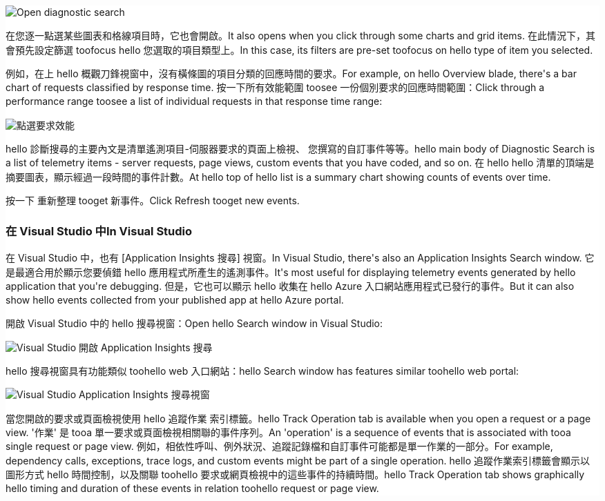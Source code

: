![Open diagnostic search](./media/app-insights-diagnostic-search/01-open-Diagnostic.png)

<span data-ttu-id="b72b8-111">在您逐一點選某些圖表和格線項目時，它也會開啟。</span><span class="sxs-lookup"><span data-stu-id="b72b8-111">It also opens when you click through some charts and grid items.</span></span> <span data-ttu-id="b72b8-112">在此情況下，其會預先設定篩選 toofocus hello 您選取的項目類型上。</span><span class="sxs-lookup"><span data-stu-id="b72b8-112">In this case, its filters are pre-set toofocus on hello type of item you selected.</span></span> 

<span data-ttu-id="b72b8-113">例如，在上 hello 概觀刀鋒視窗中，沒有橫條圖的項目分類的回應時間的要求。</span><span class="sxs-lookup"><span data-stu-id="b72b8-113">For example, on hello Overview blade, there's a bar chart of requests classified by response time.</span></span> <span data-ttu-id="b72b8-114">按一下所有效能範圍 toosee 一份個別要求的回應時間範圍：</span><span class="sxs-lookup"><span data-stu-id="b72b8-114">Click through a performance range toosee a list of individual requests in that response time range:</span></span>

![點選要求效能](./media/app-insights-diagnostic-search/07-open-from-filters.png)

<span data-ttu-id="b72b8-116">hello 診斷搜尋的主要內文是清單遙測項目-伺服器要求的頁面上檢視、 您撰寫的自訂事件等等。</span><span class="sxs-lookup"><span data-stu-id="b72b8-116">hello main body of Diagnostic Search is a list of telemetry items - server requests, page views, custom events that you have coded, and so on.</span></span> <span data-ttu-id="b72b8-117">在 hello hello 清單的頂端是摘要圖表，顯示經過一段時間的事件計數。</span><span class="sxs-lookup"><span data-stu-id="b72b8-117">At hello top of hello list is a summary chart showing counts of events over time.</span></span>

<span data-ttu-id="b72b8-118">按一下 重新整理 tooget 新事件。</span><span class="sxs-lookup"><span data-stu-id="b72b8-118">Click Refresh tooget new events.</span></span>

### <a name="in-visual-studio"></a><span data-ttu-id="b72b8-119">在 Visual Studio 中</span><span class="sxs-lookup"><span data-stu-id="b72b8-119">In Visual Studio</span></span>

<span data-ttu-id="b72b8-120">在 Visual Studio 中，也有 [Application Insights 搜尋] 視窗。</span><span class="sxs-lookup"><span data-stu-id="b72b8-120">In Visual Studio, there's also an Application Insights Search window.</span></span> <span data-ttu-id="b72b8-121">它是最適合用於顯示您要偵錯 hello 應用程式所產生的遙測事件。</span><span class="sxs-lookup"><span data-stu-id="b72b8-121">It's most useful for displaying telemetry events generated by hello application that you're debugging.</span></span> <span data-ttu-id="b72b8-122">但是，它也可以顯示 hello 收集在 hello Azure 入口網站應用程式已發行的事件。</span><span class="sxs-lookup"><span data-stu-id="b72b8-122">But it can also show hello events collected from your published app at hello Azure portal.</span></span>

<span data-ttu-id="b72b8-123">開啟 Visual Studio 中的 hello 搜尋視窗：</span><span class="sxs-lookup"><span data-stu-id="b72b8-123">Open hello Search window in Visual Studio:</span></span>

![Visual Studio 開啟 Application Insights 搜尋](./media/app-insights-diagnostic-search/32.png)

<span data-ttu-id="b72b8-125">hello 搜尋視窗具有功能類似 toohello web 入口網站：</span><span class="sxs-lookup"><span data-stu-id="b72b8-125">hello Search window has features similar toohello web portal:</span></span>

![Visual Studio Application Insights 搜尋視窗](./media/app-insights-diagnostic-search/34.png)

<span data-ttu-id="b72b8-127">當您開啟的要求或頁面檢視使用 hello 追蹤作業 索引標籤。</span><span class="sxs-lookup"><span data-stu-id="b72b8-127">hello Track Operation tab is available when you open a request or a page view.</span></span> <span data-ttu-id="b72b8-128">'作業' 是 tooa 單一要求或頁面檢視相關聯的事件序列。</span><span class="sxs-lookup"><span data-stu-id="b72b8-128">An 'operation' is a sequence of events that is associated with tooa single request or page view.</span></span> <span data-ttu-id="b72b8-129">例如，相依性呼叫、例外狀況、追蹤記錄檔和自訂事件可能都是單一作業的一部分。</span><span class="sxs-lookup"><span data-stu-id="b72b8-129">For example, dependency calls, exceptions, trace logs, and custom events might be part of a single operation.</span></span> <span data-ttu-id="b72b8-130">hello 追蹤作業索引標籤會顯示以圖形方式 hello 時間控制，以及關聯 toohello 要求或網頁檢視中的這些事件的持續時間。</span><span class="sxs-lookup"><span data-stu-id="b72b8-130">hello Track Operation tab shows graphically hello timing and duration of these events in relation toohello request or page view.</span></span> 
